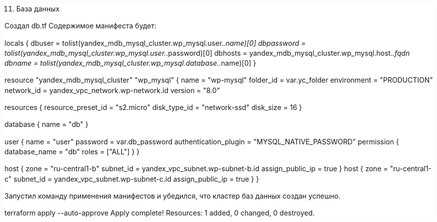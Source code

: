 11) База данных

Создал db.tf
Содержимое манифеста будет:

locals {
  dbuser = tolist(yandex_mdb_mysql_cluster.wp_mysql.user.*.name)[0]
  dbpassword = tolist(yandex_mdb_mysql_cluster.wp_mysql.user.*.password)[0]
  dbhosts = yandex_mdb_mysql_cluster.wp_mysql.host.*.fqdn
  dbname = tolist(yandex_mdb_mysql_cluster.wp_mysql.database.*.name)[0]
}

resource "yandex_mdb_mysql_cluster" "wp_mysql" {
  name        = "wp-mysql"
  folder_id   = var.yc_folder
  environment = "PRODUCTION"
  network_id  = yandex_vpc_network.wp-network.id
  version     = "8.0"

  resources {
    resource_preset_id = "s2.micro"
    disk_type_id       = "network-ssd"
    disk_size          = 16
  }

  database {
    name  = "db"
  }

  user {
    name     = "user"
    password = var.db_password
    authentication_plugin = "MYSQL_NATIVE_PASSWORD"
    permission {
      database_name = "db"
      roles         = ["ALL"]
    }
  }

  host {
    zone      = "ru-central1-b"
    subnet_id = yandex_vpc_subnet.wp-subnet-b.id
    assign_public_ip = true
  }
  host {
    zone      = "ru-central1-c"
    subnet_id = yandex_vpc_subnet.wp-subnet-c.id
    assign_public_ip = true
  }
}

Запустил команду применения манифестов и убедился, что кластер баз данных создан успешно. 

terraform apply --auto-approve
Apply complete! Resources: 1 added, 0 changed, 0 destroyed.
